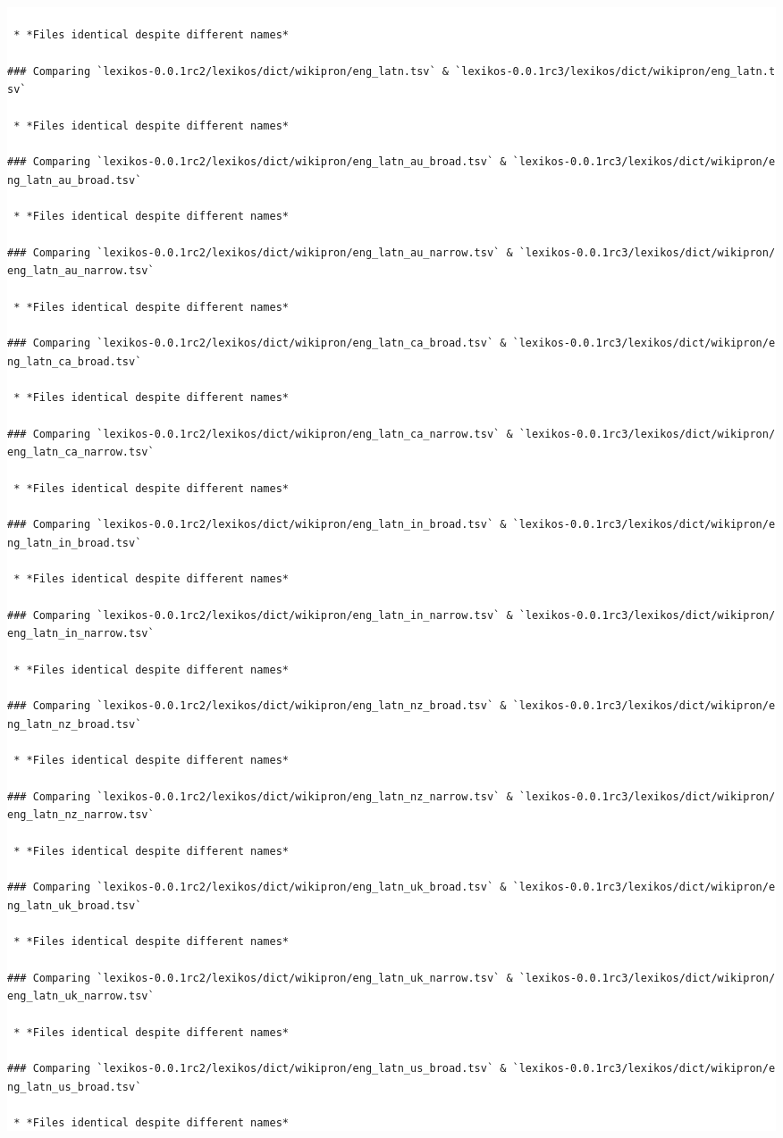 ```

 * *Files identical despite different names*

### Comparing `lexikos-0.0.1rc2/lexikos/dict/wikipron/eng_latn.tsv` & `lexikos-0.0.1rc3/lexikos/dict/wikipron/eng_latn.tsv`

 * *Files identical despite different names*

### Comparing `lexikos-0.0.1rc2/lexikos/dict/wikipron/eng_latn_au_broad.tsv` & `lexikos-0.0.1rc3/lexikos/dict/wikipron/eng_latn_au_broad.tsv`

 * *Files identical despite different names*

### Comparing `lexikos-0.0.1rc2/lexikos/dict/wikipron/eng_latn_au_narrow.tsv` & `lexikos-0.0.1rc3/lexikos/dict/wikipron/eng_latn_au_narrow.tsv`

 * *Files identical despite different names*

### Comparing `lexikos-0.0.1rc2/lexikos/dict/wikipron/eng_latn_ca_broad.tsv` & `lexikos-0.0.1rc3/lexikos/dict/wikipron/eng_latn_ca_broad.tsv`

 * *Files identical despite different names*

### Comparing `lexikos-0.0.1rc2/lexikos/dict/wikipron/eng_latn_ca_narrow.tsv` & `lexikos-0.0.1rc3/lexikos/dict/wikipron/eng_latn_ca_narrow.tsv`

 * *Files identical despite different names*

### Comparing `lexikos-0.0.1rc2/lexikos/dict/wikipron/eng_latn_in_broad.tsv` & `lexikos-0.0.1rc3/lexikos/dict/wikipron/eng_latn_in_broad.tsv`

 * *Files identical despite different names*

### Comparing `lexikos-0.0.1rc2/lexikos/dict/wikipron/eng_latn_in_narrow.tsv` & `lexikos-0.0.1rc3/lexikos/dict/wikipron/eng_latn_in_narrow.tsv`

 * *Files identical despite different names*

### Comparing `lexikos-0.0.1rc2/lexikos/dict/wikipron/eng_latn_nz_broad.tsv` & `lexikos-0.0.1rc3/lexikos/dict/wikipron/eng_latn_nz_broad.tsv`

 * *Files identical despite different names*

### Comparing `lexikos-0.0.1rc2/lexikos/dict/wikipron/eng_latn_nz_narrow.tsv` & `lexikos-0.0.1rc3/lexikos/dict/wikipron/eng_latn_nz_narrow.tsv`

 * *Files identical despite different names*

### Comparing `lexikos-0.0.1rc2/lexikos/dict/wikipron/eng_latn_uk_broad.tsv` & `lexikos-0.0.1rc3/lexikos/dict/wikipron/eng_latn_uk_broad.tsv`

 * *Files identical despite different names*

### Comparing `lexikos-0.0.1rc2/lexikos/dict/wikipron/eng_latn_uk_narrow.tsv` & `lexikos-0.0.1rc3/lexikos/dict/wikipron/eng_latn_uk_narrow.tsv`

 * *Files identical despite different names*

### Comparing `lexikos-0.0.1rc2/lexikos/dict/wikipron/eng_latn_us_broad.tsv` & `lexikos-0.0.1rc3/lexikos/dict/wikipron/eng_latn_us_broad.tsv`

 * *Files identical despite different names*

```